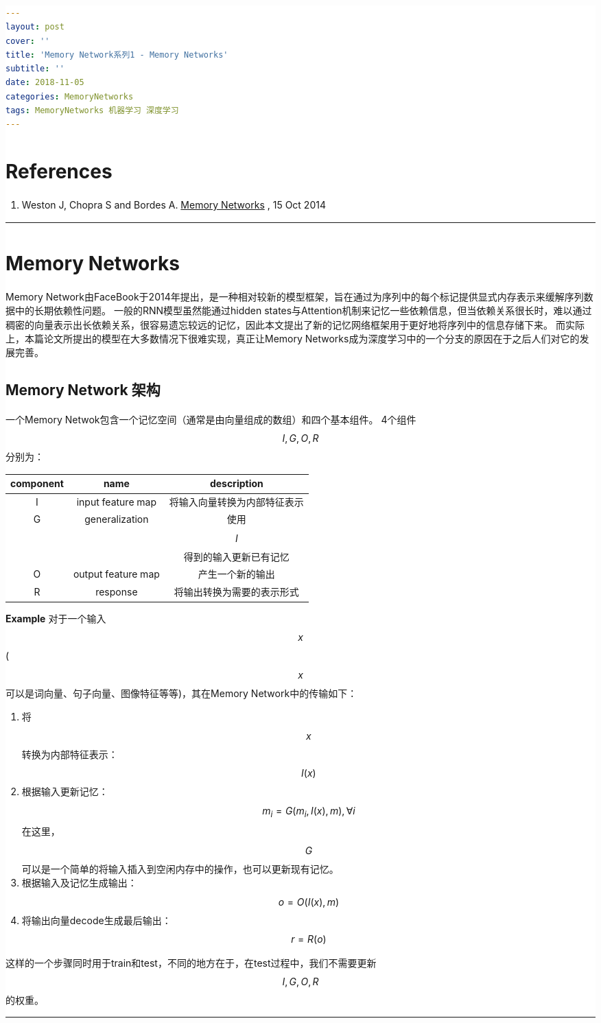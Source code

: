 ```yaml
---
layout: post
cover: ''
title: 'Memory Network系列1 - Memory Networks'
subtitle: ''
date: 2018-11-05
categories: MemoryNetworks
tags: MemoryNetworks 机器学习 深度学习
---
```


# References
1. Weston J, Chopra S and Bordes A. [Memory Networks](https://arxiv.org/abs/1410.3916) , 15 Oct 2014

---

# Memory Networks

Memory Network由FaceBook于2014年提出，是一种相对较新的模型框架，旨在通过为序列中的每个标记提供显式内存表示来缓解序列数据中的长期依赖性问题。
一般的RNN模型虽然能通过hidden states与Attention机制来记忆一些依赖信息，但当依赖关系很长时，难以通过稠密的向量表示出长依赖关系，很容易遗忘较远的记忆，因此本文提出了新的记忆网络框架用于更好地将序列中的信息存储下来。
而实际上，本篇论文所提出的模型在大多数情况下很难实现，真正让Memory Networks成为深度学习中的一个分支的原因在于之后人们对它的发展完善。

## Memory Network 架构

一个Memory Netwok包含一个记忆空间（通常是由向量组成的数组）和四个基本组件。
4个组件 $$I,G,O,R$$ 分别为：

|component|name|description|
|:--:|:--:|:--:|
|I|input feature map|将输入向量转换为内部特征表示|
|G|generalization|使用 $$I$$ 得到的输入更新已有记忆|
|O|output feature map|产生一个新的输出|
|R|response|将输出转换为需要的表示形式|

**Example**
对于一个输入 $$x$$ ($$x$$ 可以是词向量、句子向量、图像特征等等)，其在Memory Network中的传输如下：
1. 将 $$x$$ 转换为内部特征表示： $$I(x)$$
2. 根据输入更新记忆： $$m_i = G(m_i, I(x), m), \forall i$$
   在这里， $$G$$ 可以是一个简单的将输入插入到空闲内存中的操作，也可以更新现有记忆。
3. 根据输入及记忆生成输出： $$o = O(I(x), m)$$
4. 将输出向量decode生成最后输出： $$r = R(o)$$

这样的一个步骤同时用于train和test，不同的地方在于，在test过程中，我们不需要更新 $$I, G, O, R$$ 的权重。

---
